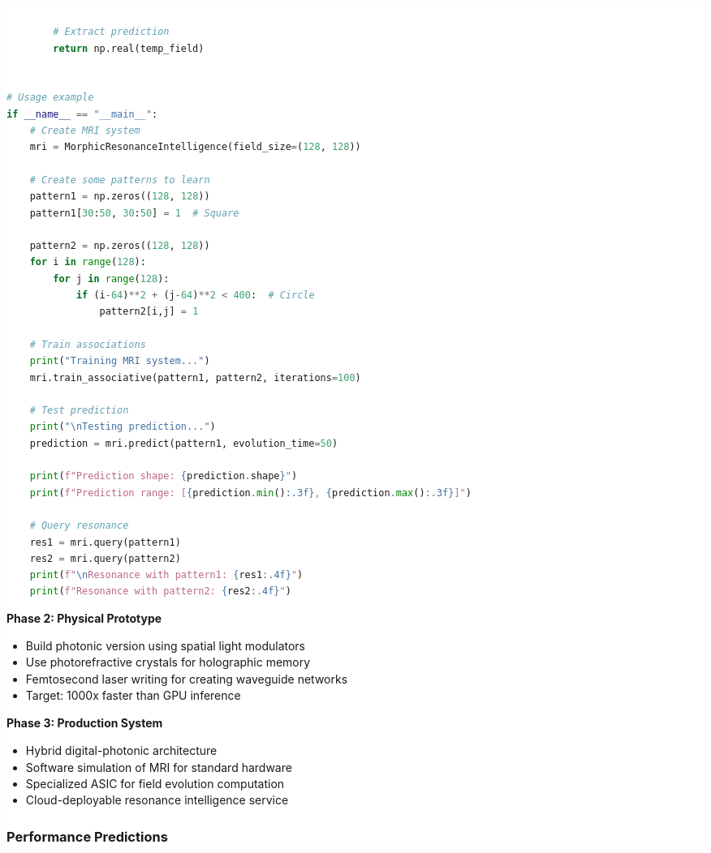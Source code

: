 ```python
        
        # Extract prediction
        return np.real(temp_field)


# Usage example
if __name__ == "__main__":
    # Create MRI system
    mri = MorphicResonanceIntelligence(field_size=(128, 128))
    
    # Create some patterns to learn
    pattern1 = np.zeros((128, 128))
    pattern1[30:50, 30:50] = 1  # Square
    
    pattern2 = np.zeros((128, 128))
    for i in range(128):
        for j in range(128):
            if (i-64)**2 + (j-64)**2 < 400:  # Circle
                pattern2[i,j] = 1
    
    # Train associations
    print("Training MRI system...")
    mri.train_associative(pattern1, pattern2, iterations=100)
    
    # Test prediction
    print("\nTesting prediction...")
    prediction = mri.predict(pattern1, evolution_time=50)
    
    print(f"Prediction shape: {prediction.shape}")
    print(f"Prediction range: [{prediction.min():.3f}, {prediction.max():.3f}]")
    
    # Query resonance
    res1 = mri.query(pattern1)
    res2 = mri.query(pattern2)
    print(f"\nResonance with pattern1: {res1:.4f}")
    print(f"Resonance with pattern2: {res2:.4f}")
```

**Phase 2: Physical Prototype**
- Build photonic version using spatial light modulators
- Use photorefractive crystals for holographic memory
- Femtosecond laser writing for creating waveguide networks
- Target: 1000x faster than GPU inference

**Phase 3: Production System**
- Hybrid digital-photonic architecture
- Software simulation of MRI for standard hardware
- Specialized ASIC for field evolution computation
- Cloud-deployable resonance intelligence service

### Performance Predictions
